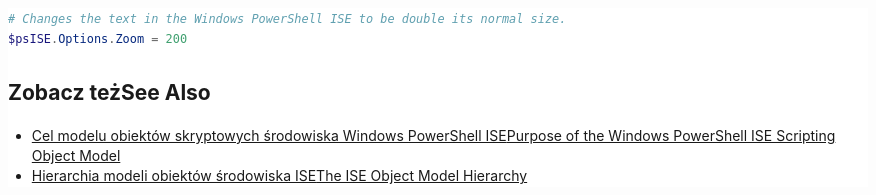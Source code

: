 ```powershell
# Changes the text in the Windows PowerShell ISE to be double its normal size.
$psISE.Options.Zoom = 200
```

## <a name="see-also"></a><span data-ttu-id="66e15-299">Zobacz też</span><span class="sxs-lookup"><span data-stu-id="66e15-299">See Also</span></span>

- [<span data-ttu-id="66e15-300">Cel modelu obiektów skryptowych środowiska Windows PowerShell ISE</span><span class="sxs-lookup"><span data-stu-id="66e15-300">Purpose of the Windows PowerShell ISE Scripting Object Model</span></span>](Purpose-of-the-Windows-PowerShell-ISE-Scripting-Object-Model.md)
- [<span data-ttu-id="66e15-301">Hierarchia modeli obiektów środowiska ISE</span><span class="sxs-lookup"><span data-stu-id="66e15-301">The ISE Object Model Hierarchy</span></span>](The-ISE-Object-Model-Hierarchy.md)